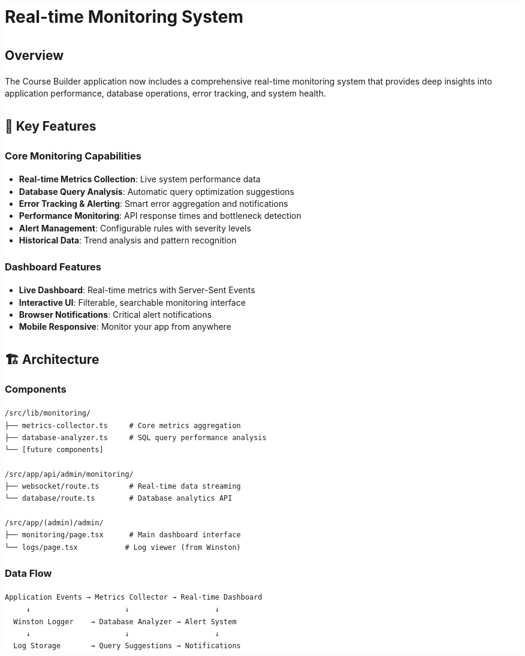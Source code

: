 # Real-time Monitoring System

## Overview
The Course Builder application now includes a comprehensive real-time monitoring system that provides deep insights into application performance, database operations, error tracking, and system health.

## 🎯 Key Features

### Core Monitoring Capabilities
- **Real-time Metrics Collection**: Live system performance data
- **Database Query Analysis**: Automatic query optimization suggestions
- **Error Tracking & Alerting**: Smart error aggregation and notifications
- **Performance Monitoring**: API response times and bottleneck detection
- **Alert Management**: Configurable rules with severity levels
- **Historical Data**: Trend analysis and pattern recognition

### Dashboard Features
- **Live Dashboard**: Real-time metrics with Server-Sent Events
- **Interactive UI**: Filterable, searchable monitoring interface
- **Browser Notifications**: Critical alert notifications
- **Mobile Responsive**: Monitor your app from anywhere

## 🏗️ Architecture

### Components

```
/src/lib/monitoring/
├── metrics-collector.ts     # Core metrics aggregation
├── database-analyzer.ts     # SQL query performance analysis
└── [future components]

/src/app/api/admin/monitoring/
├── websocket/route.ts       # Real-time data streaming
└── database/route.ts        # Database analytics API

/src/app/(admin)/admin/
├── monitoring/page.tsx      # Main dashboard interface
└── logs/page.tsx           # Log viewer (from Winston)
```

### Data Flow
```
Application Events → Metrics Collector → Real-time Dashboard
     ↓                      ↓                    ↓
  Winston Logger    → Database Analyzer → Alert System
     ↓                      ↓                    ↓
  Log Storage       → Query Suggestions → Notifications
```
